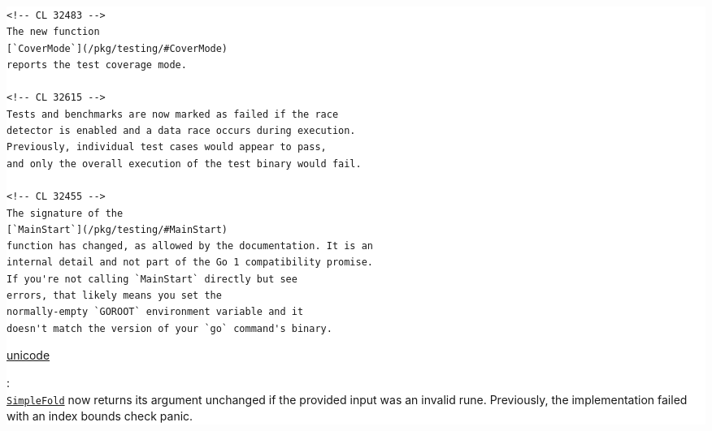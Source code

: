     <!-- CL 32483 -->
    The new function
    [`CoverMode`](/pkg/testing/#CoverMode)
    reports the test coverage mode.

    <!-- CL 32615 -->
    Tests and benchmarks are now marked as failed if the race
    detector is enabled and a data race occurs during execution.
    Previously, individual test cases would appear to pass,
    and only the overall execution of the test binary would fail.

    <!-- CL 32455 -->
    The signature of the
    [`MainStart`](/pkg/testing/#MainStart)
    function has changed, as allowed by the documentation. It is an
    internal detail and not part of the Go 1 compatibility promise.
    If you're not calling `MainStart` directly but see
    errors, that likely means you set the
    normally-empty `GOROOT` environment variable and it
    doesn't match the version of your `go` command's binary.

[unicode](/pkg/unicode/)

:   
    [`SimpleFold`](/pkg/unicode/#SimpleFold)
    now returns its argument unchanged if the provided input was an invalid rune.
    Previously, the implementation failed with an index bounds check panic.
